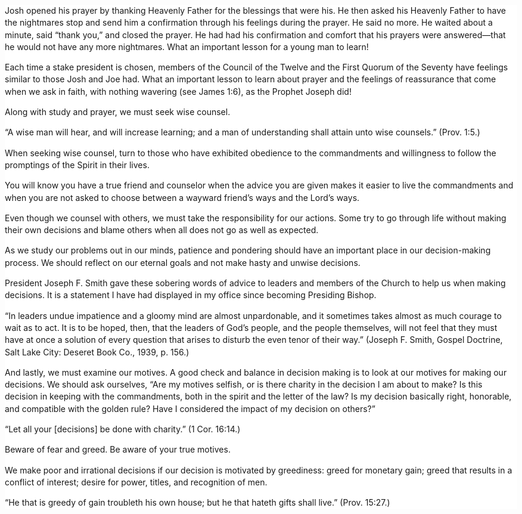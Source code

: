 Josh opened his prayer by thanking Heavenly Father for the blessings that were his. He then asked his Heavenly Father to have the nightmares stop and send him a confirmation through his feelings during the prayer. He said no more. He waited about a minute, said “thank you,” and closed the prayer. He had had his confirmation and comfort that his prayers were answered—that he would not have any more nightmares. What an important lesson for a young man to learn!

Each time a stake president is chosen, members of the Council of the Twelve and the First Quorum of the Seventy have feelings similar to those Josh and Joe had. What an important lesson to learn about prayer and the feelings of reassurance that come when we ask in faith, with nothing wavering (see James 1:6), as the Prophet Joseph did!

Along with study and prayer, we must seek wise counsel.

“A wise man will hear, and will increase learning; and a man of understanding shall attain unto wise counsels.” (Prov. 1:5.)

When seeking wise counsel, turn to those who have exhibited obedience to the commandments and willingness to follow the promptings of the Spirit in their lives.

You will know you have a true friend and counselor when the advice you are given makes it easier to live the commandments and when you are not asked to choose between a wayward friend’s ways and the Lord’s ways.

Even though we counsel with others, we must take the responsibility for our actions. Some try to go through life without making their own decisions and blame others when all does not go as well as expected.

As we study our problems out in our minds, patience and pondering should have an important place in our decision-making process. We should reflect on our eternal goals and not make hasty and unwise decisions.

President Joseph F. Smith gave these sobering words of advice to leaders and members of the Church to help us when making decisions. It is a statement I have had displayed in my office since becoming Presiding Bishop.

“In leaders undue impatience and a gloomy mind are almost unpardonable, and it sometimes takes almost as much courage to wait as to act. It is to be hoped, then, that the leaders of God’s people, and the people themselves, will not feel that they must have at once a solution of every question that arises to disturb the even tenor of their way.” (Joseph F. Smith, Gospel Doctrine, Salt Lake City: Deseret Book Co., 1939, p. 156.)

And lastly, we must examine our motives. A good check and balance in decision making is to look at our motives for making our decisions. We should ask ourselves, “Are my motives selfish, or is there charity in the decision I am about to make? Is this decision in keeping with the commandments, both in the spirit and the letter of the law? Is my decision basically right, honorable, and compatible with the golden rule? Have I considered the impact of my decision on others?”

“Let all your [decisions] be done with charity.” (1 Cor. 16:14.)

Beware of fear and greed. Be aware of your true motives.

We make poor and irrational decisions if our decision is motivated by greediness: greed for monetary gain; greed that results in a conflict of interest; desire for power, titles, and recognition of men.

“He that is greedy of gain troubleth his own house; but he that hateth gifts shall live.” (Prov. 15:27.)
